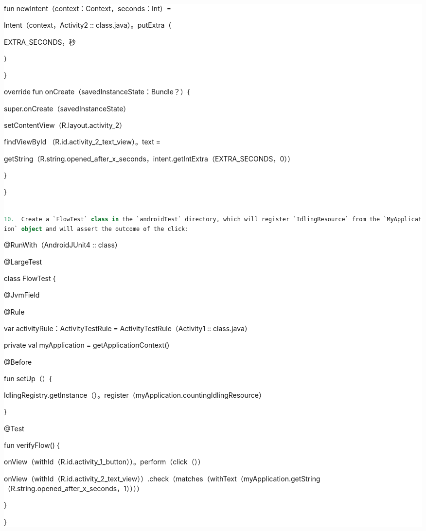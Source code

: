 fun newIntent（context：Context，seconds：Int）=

Intent（context，Activity2 :: class.java）。putExtra（

EXTRA_SECONDS，秒

）

}

override fun onCreate（savedInstanceState：Bundle？）{

super.onCreate（savedInstanceState）

setContentView（R.layout.activity_2）

findViewById <TextView>（R.id.activity_2_text_view）。text =

getString（R.string.opened_after_x_seconds，intent.getIntExtra（EXTRA_SECONDS，0））

}

}

```kt

10.  Create a `FlowTest` class in the `androidTest` directory, which will register `IdlingResource` from the `MyApplication` object and will assert the outcome of the click:

```

@RunWith（AndroidJUnit4 :: class）

@LargeTest

class FlowTest {

@JvmField

@Rule

var activityRule：ActivityTestRule <Activity1> = ActivityTestRule（Activity1 :: class.java）

private val myApplication = getApplicationContext<MyApplication>()

@Before

fun setUp（）{

IdlingRegistry.getInstance（）。register（myApplication.countingIdlingResource）

}

@Test

fun verifyFlow() {

onView（withId（R.id.activity_1_button））。perform（click（））

onView（withId（R.id.activity_2_text_view））.check（matches（withText（myApplication.getString（R.string.opened_after_x_seconds，1））））

}

}
